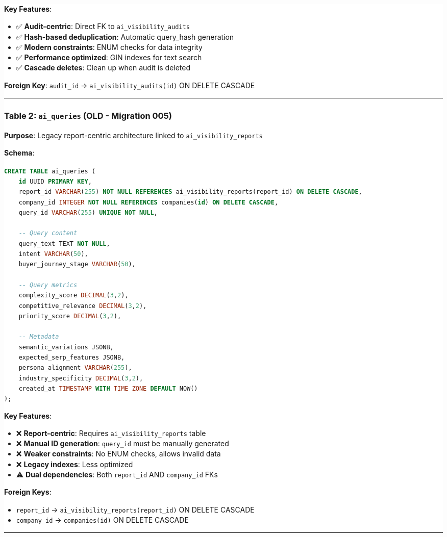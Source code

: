 **Key Features**:
- ✅ **Audit-centric**: Direct FK to `ai_visibility_audits`
- ✅ **Hash-based deduplication**: Automatic query_hash generation
- ✅ **Modern constraints**: ENUM checks for data integrity
- ✅ **Performance optimized**: GIN indexes for text search
- ✅ **Cascade deletes**: Clean up when audit is deleted

**Foreign Key**: `audit_id` → `ai_visibility_audits(id)` ON DELETE CASCADE

---

### Table 2: `ai_queries` (OLD - Migration 005)

**Purpose**: Legacy report-centric architecture linked to `ai_visibility_reports`

**Schema**:
```sql
CREATE TABLE ai_queries (
    id UUID PRIMARY KEY,
    report_id VARCHAR(255) NOT NULL REFERENCES ai_visibility_reports(report_id) ON DELETE CASCADE,
    company_id INTEGER NOT NULL REFERENCES companies(id) ON DELETE CASCADE,
    query_id VARCHAR(255) UNIQUE NOT NULL,

    -- Query content
    query_text TEXT NOT NULL,
    intent VARCHAR(50),
    buyer_journey_stage VARCHAR(50),

    -- Query metrics
    complexity_score DECIMAL(3,2),
    competitive_relevance DECIMAL(3,2),
    priority_score DECIMAL(3,2),

    -- Metadata
    semantic_variations JSONB,
    expected_serp_features JSONB,
    persona_alignment VARCHAR(255),
    industry_specificity DECIMAL(3,2),
    created_at TIMESTAMP WITH TIME ZONE DEFAULT NOW()
);
```

**Key Features**:
- ❌ **Report-centric**: Requires `ai_visibility_reports` table
- ❌ **Manual ID generation**: `query_id` must be manually generated
- ❌ **Weaker constraints**: No ENUM checks, allows invalid data
- ❌ **Legacy indexes**: Less optimized
- ⚠️ **Dual dependencies**: Both `report_id` AND `company_id` FKs

**Foreign Keys**:
- `report_id` → `ai_visibility_reports(report_id)` ON DELETE CASCADE
- `company_id` → `companies(id)` ON DELETE CASCADE

---
